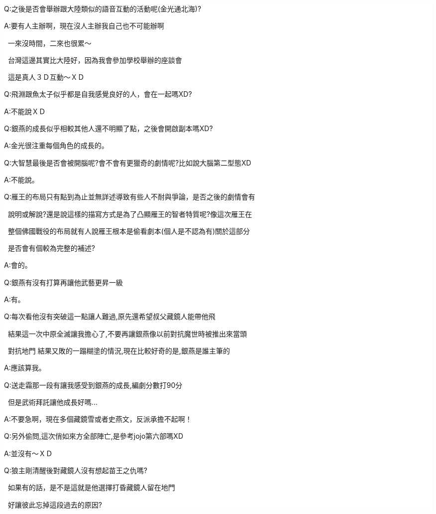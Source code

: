 
Q:之後是否會舉辦跟大陸類似的語音互動的活動呢(金光通北海)?

A:要有人主辦啊，現在沒人主辦我自己也不可能辦啊

  一來沒時間，二來也很累～

  台灣這邊其實比大陸好，因為我會參加學校舉辦的座談會

  這是真人３Ｄ互動～ＸＤ


Q:飛淵跟魚太子似乎都是自我感覺良好的人，會在一起嗎XD?

A:不能說ＸＤ


Q:銀燕的成長似乎相較其他人還不明顯了點，之後會開啟副本嗎XD?

A:金光很注重每個角色的成長的。


Q:大智慧最後是否會被開腦呢?會不會有更獵奇的劇情呢?比如說大腦第二型態XD

A:不能說。


Q:雁王的布局只有點到為止並無詳述導致有些人不耐與爭論，是否之後的劇情會有

  說明或解說?還是說這樣的描寫方式是為了凸顯雁王的智者特質呢?像這次雁王在

  整個佛國戰役的布局就有人說雁王根本是偷看劇本(個人是不認為有)關於這部分

  是否會有個較為完整的補述?

A:會的。


Q:銀燕有沒有打算再讓他武藝更昇一級

A:有。


Q:每次看他沒有突破這一點讓人難過,原先還希望叔父藏鏡人能帶他飛

  結果這一次中原全滅讓我擔心了,不要再讓銀燕像以前對抗魔世時被推出來當頭

  對抗地門 結果又敗的一蹋糊塗的情況,現在比較好奇的是,銀燕是誰主筆的

A:應該算我。


Q:送走霜那一段有讓我感受到銀燕的成長,編劇分數打90分

  但是武術拜託讓他成長好嗎...

A:不要急啊，現在多個藏鏡雪或者史燕文，反派承擔不起啊！


Q:另外偷問,這次俏如來方全部陣亡,是參考jojo第六部嗎XD

A:並沒有～ＸＤ


Q:狼主剛清醒後對藏鏡人沒有想起苗王之仇嗎?

  如果有的話，是不是這就是他選擇打昏藏鏡人留在地門

  好讓彼此忘掉這段過去的原因?
